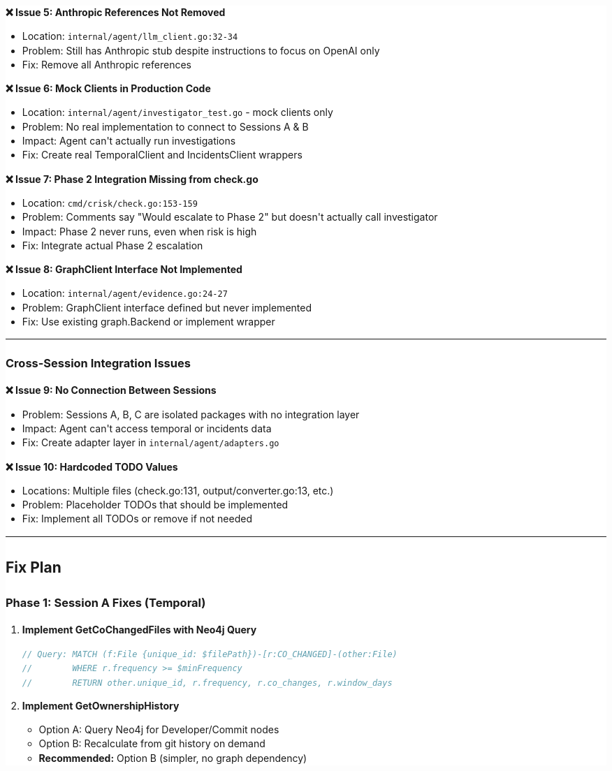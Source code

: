 **❌ Issue 5: Anthropic References Not Removed**
- Location: `internal/agent/llm_client.go:32-34`
- Problem: Still has Anthropic stub despite instructions to focus on OpenAI only
- Fix: Remove all Anthropic references

**❌ Issue 6: Mock Clients in Production Code**
- Location: `internal/agent/investigator_test.go` - mock clients only
- Problem: No real implementation to connect to Sessions A & B
- Impact: Agent can't actually run investigations
- Fix: Create real TemporalClient and IncidentsClient wrappers

**❌ Issue 7: Phase 2 Integration Missing from check.go**
- Location: `cmd/crisk/check.go:153-159`
- Problem: Comments say "Would escalate to Phase 2" but doesn't actually call investigator
- Impact: Phase 2 never runs, even when risk is high
- Fix: Integrate actual Phase 2 escalation

**❌ Issue 8: GraphClient Interface Not Implemented**
- Location: `internal/agent/evidence.go:24-27`
- Problem: GraphClient interface defined but never implemented
- Fix: Use existing graph.Backend or implement wrapper

---

### Cross-Session Integration Issues

**❌ Issue 9: No Connection Between Sessions**
- Problem: Sessions A, B, C are isolated packages with no integration layer
- Impact: Agent can't access temporal or incidents data
- Fix: Create adapter layer in `internal/agent/adapters.go`

**❌ Issue 10: Hardcoded TODO Values**
- Locations: Multiple files (check.go:131, output/converter.go:13, etc.)
- Problem: Placeholder TODOs that should be implemented
- Fix: Implement all TODOs or remove if not needed

---

## Fix Plan

### Phase 1: Session A Fixes (Temporal)

1. **Implement GetCoChangedFiles with Neo4j Query**
   ```go
   // Query: MATCH (f:File {unique_id: $filePath})-[r:CO_CHANGED]-(other:File)
   //        WHERE r.frequency >= $minFrequency
   //        RETURN other.unique_id, r.frequency, r.co_changes, r.window_days
   ```

2. **Implement GetOwnershipHistory**
   - Option A: Query Neo4j for Developer/Commit nodes
   - Option B: Recalculate from git history on demand
   - **Recommended:** Option B (simpler, no graph dependency)
